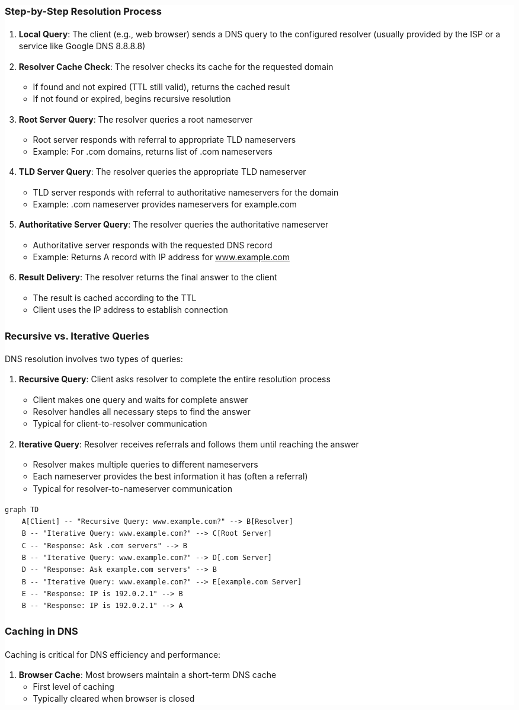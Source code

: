 ### Step-by-Step Resolution Process

1. **Local Query**: The client (e.g., web browser) sends a DNS query to the configured resolver (usually provided by the ISP or a service like Google DNS 8.8.8.8)

2. **Resolver Cache Check**: The resolver checks its cache for the requested domain
   - If found and not expired (TTL still valid), returns the cached result
   - If not found or expired, begins recursive resolution

3. **Root Server Query**: The resolver queries a root nameserver
   - Root server responds with referral to appropriate TLD nameservers
   - Example: For .com domains, returns list of .com nameservers

4. **TLD Server Query**: The resolver queries the appropriate TLD nameserver
   - TLD server responds with referral to authoritative nameservers for the domain
   - Example: .com nameserver provides nameservers for example.com

5. **Authoritative Server Query**: The resolver queries the authoritative nameserver
   - Authoritative server responds with the requested DNS record
   - Example: Returns A record with IP address for www.example.com

6. **Result Delivery**: The resolver returns the final answer to the client
   - The result is cached according to the TTL
   - Client uses the IP address to establish connection

### Recursive vs. Iterative Queries

DNS resolution involves two types of queries:

1. **Recursive Query**: Client asks resolver to complete the entire resolution process
   - Client makes one query and waits for complete answer
   - Resolver handles all necessary steps to find the answer
   - Typical for client-to-resolver communication

2. **Iterative Query**: Resolver receives referrals and follows them until reaching the answer
   - Resolver makes multiple queries to different nameservers
   - Each nameserver provides the best information it has (often a referral)
   - Typical for resolver-to-nameserver communication

```mermaid
graph TD
    A[Client] -- "Recursive Query: www.example.com?" --> B[Resolver]
    B -- "Iterative Query: www.example.com?" --> C[Root Server]
    C -- "Response: Ask .com servers" --> B
    B -- "Iterative Query: www.example.com?" --> D[.com Server]
    D -- "Response: Ask example.com servers" --> B
    B -- "Iterative Query: www.example.com?" --> E[example.com Server]
    E -- "Response: IP is 192.0.2.1" --> B
    B -- "Response: IP is 192.0.2.1" --> A
```

### Caching in DNS

Caching is critical for DNS efficiency and performance:

1. **Browser Cache**: Most browsers maintain a short-term DNS cache
   - First level of caching
   - Typically cleared when browser is closed
